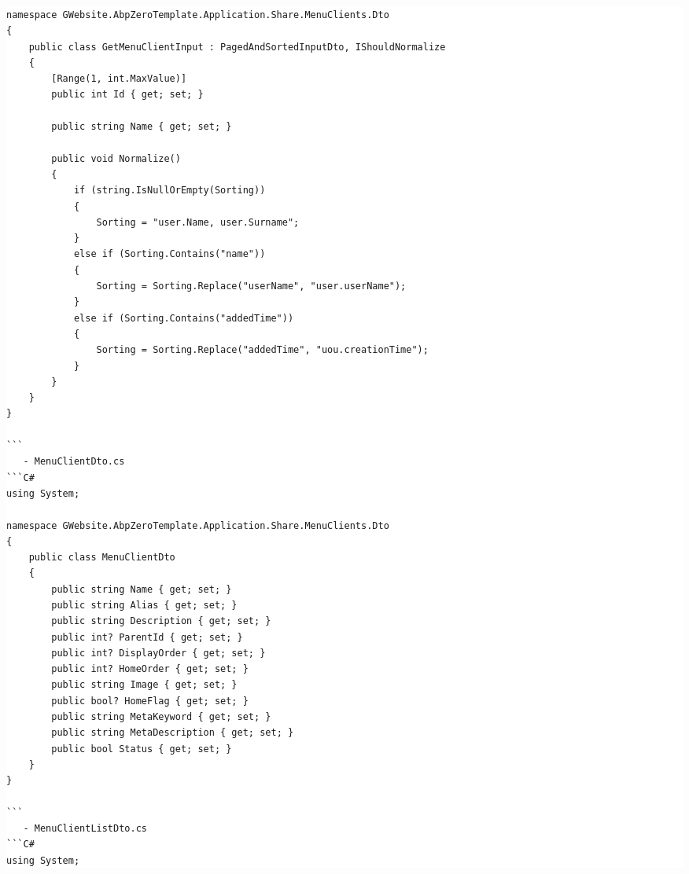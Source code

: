     namespace GWebsite.AbpZeroTemplate.Application.Share.MenuClients.Dto
    {
        public class GetMenuClientInput : PagedAndSortedInputDto, IShouldNormalize
        {
            [Range(1, int.MaxValue)]
            public int Id { get; set; }

            public string Name { get; set; }

            public void Normalize()
            {
                if (string.IsNullOrEmpty(Sorting))
                {
                    Sorting = "user.Name, user.Surname";
                }
                else if (Sorting.Contains("name"))
                {
                    Sorting = Sorting.Replace("userName", "user.userName");
                }
                else if (Sorting.Contains("addedTime"))
                {
                    Sorting = Sorting.Replace("addedTime", "uou.creationTime");
                }
            }
        }
    }

    ```
       - MenuClientDto.cs
    ```C#
    using System;

    namespace GWebsite.AbpZeroTemplate.Application.Share.MenuClients.Dto
    {
        public class MenuClientDto
        {
            public string Name { get; set; }
            public string Alias { get; set; }
            public string Description { get; set; }
            public int? ParentId { get; set; }
            public int? DisplayOrder { get; set; }
            public int? HomeOrder { get; set; }
            public string Image { get; set; }
            public bool? HomeFlag { get; set; }
            public string MetaKeyword { get; set; }
            public string MetaDescription { get; set; }
            public bool Status { get; set; }
        }
    }

    ```
       - MenuClientListDto.cs
    ```C#
    using System;
